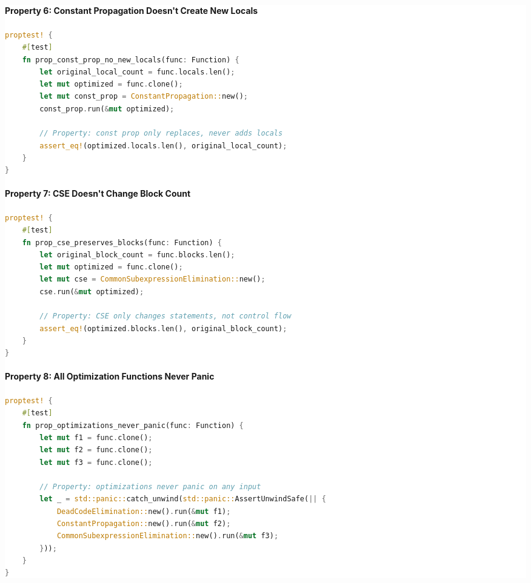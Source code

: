 #### Property 6: Constant Propagation Doesn't Create New Locals
```rust
proptest! {
    #[test]
    fn prop_const_prop_no_new_locals(func: Function) {
        let original_local_count = func.locals.len();
        let mut optimized = func.clone();
        let mut const_prop = ConstantPropagation::new();
        const_prop.run(&mut optimized);

        // Property: const prop only replaces, never adds locals
        assert_eq!(optimized.locals.len(), original_local_count);
    }
}
```

#### Property 7: CSE Doesn't Change Block Count
```rust
proptest! {
    #[test]
    fn prop_cse_preserves_blocks(func: Function) {
        let original_block_count = func.blocks.len();
        let mut optimized = func.clone();
        let mut cse = CommonSubexpressionElimination::new();
        cse.run(&mut optimized);

        // Property: CSE only changes statements, not control flow
        assert_eq!(optimized.blocks.len(), original_block_count);
    }
}
```

#### Property 8: All Optimization Functions Never Panic
```rust
proptest! {
    #[test]
    fn prop_optimizations_never_panic(func: Function) {
        let mut f1 = func.clone();
        let mut f2 = func.clone();
        let mut f3 = func.clone();

        // Property: optimizations never panic on any input
        let _ = std::panic::catch_unwind(std::panic::AssertUnwindSafe(|| {
            DeadCodeElimination::new().run(&mut f1);
            ConstantPropagation::new().run(&mut f2);
            CommonSubexpressionElimination::new().run(&mut f3);
        }));
    }
}
```
